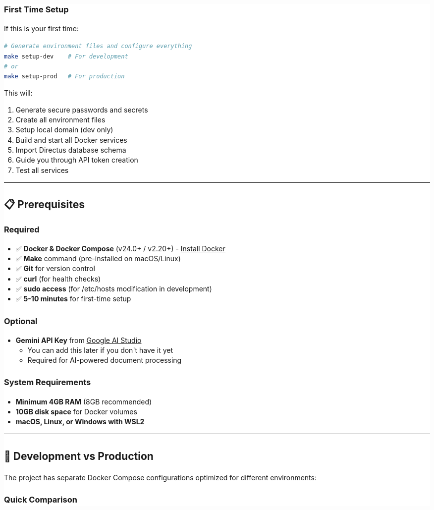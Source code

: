 ### First Time Setup

If this is your first time:

```bash
# Generate environment files and configure everything
make setup-dev    # For development
# or
make setup-prod   # For production
```

This will:
1. Generate secure passwords and secrets
2. Create all environment files
3. Setup local domain (dev only)
4. Build and start all Docker services
5. Import Directus database schema
6. Guide you through API token creation
7. Test all services

---

## 📋 Prerequisites

### Required

- ✅ **Docker & Docker Compose** (v24.0+ / v2.20+) - [Install Docker](https://docs.docker.com/get-docker/)
- ✅ **Make** command (pre-installed on macOS/Linux)
- ✅ **Git** for version control
- ✅ **curl** (for health checks)
- ✅ **sudo access** (for /etc/hosts modification in development)
- ✅ **5-10 minutes** for first-time setup

### Optional

- **Gemini API Key** from [Google AI Studio](https://aistudio.google.com/app/apikey)
  - You can add this later if you don't have it yet
  - Required for AI-powered document processing

### System Requirements

- **Minimum 4GB RAM** (8GB recommended)
- **10GB disk space** for Docker volumes
- **macOS, Linux, or Windows with WSL2**

---

## 🔄 Development vs Production

The project has separate Docker Compose configurations optimized for different environments:

### Quick Comparison
